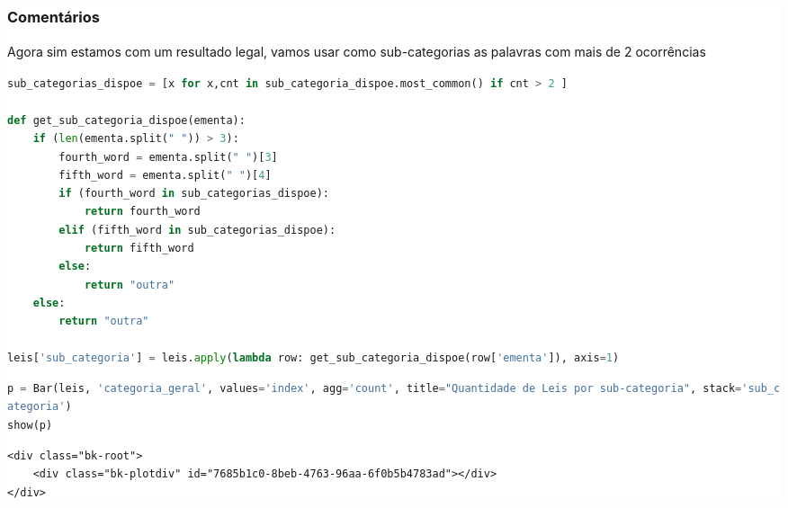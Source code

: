 

### Comentários
Agora sim estamos com um resultado legal, vamos usar como sub-categorias as palavras com mais de 2 ocorrências


```python
sub_categorias_dispoe = [x for x,cnt in sub_categoria_dispoe.most_common() if cnt > 2 ]

def get_sub_categoria_dispoe(ementa):
    if (len(ementa.split(" ")) > 3):
        fourth_word = ementa.split(" ")[3]
        fifth_word = ementa.split(" ")[4]
        if (fourth_word in sub_categorias_dispoe):
            return fourth_word
        elif (fifth_word in sub_categorias_dispoe):
            return fifth_word
        else:
            return "outra"
    else:
        return "outra"

leis['sub_categoria'] = leis.apply(lambda row: get_sub_categoria_dispoe(row['ementa']), axis=1)
```


```python
p = Bar(leis, 'categoria_geral', values='index', agg='count', title="Quantidade de Leis por sub-categoria", stack='sub_categoria')
show(p)
```




    <div class="bk-root">
        <div class="bk-plotdiv" id="7685b1c0-8beb-4763-96aa-6f0b5b4783ad"></div>
    </div>
<script type="text/javascript">

  (function(global) {
    function now() {
      return new Date();
    }

    var force = false;

    if (typeof (window._bokeh_onload_callbacks) === "undefined" || force === true) {
      window._bokeh_onload_callbacks = [];
      window._bokeh_is_loading = undefined;
    }



    if (typeof (window._bokeh_timeout) === "undefined" || force === true) {
      window._bokeh_timeout = Date.now() + 0;
      window._bokeh_failed_load = false;
    }
